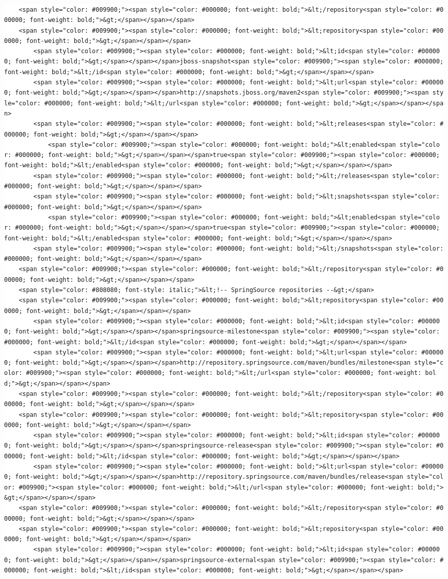         <span style="color: #009900;"><span style="color: #000000; font-weight: bold;">&lt;/repository<span style="color: #000000; font-weight: bold;">&gt;</span></span></span>
        <span style="color: #009900;"><span style="color: #000000; font-weight: bold;">&lt;repository<span style="color: #000000; font-weight: bold;">&gt;</span></span></span>
            <span style="color: #009900;"><span style="color: #000000; font-weight: bold;">&lt;id<span style="color: #000000; font-weight: bold;">&gt;</span></span></span>jboss-snapshot<span style="color: #009900;"><span style="color: #000000; font-weight: bold;">&lt;/id<span style="color: #000000; font-weight: bold;">&gt;</span></span></span>
            <span style="color: #009900;"><span style="color: #000000; font-weight: bold;">&lt;url<span style="color: #000000; font-weight: bold;">&gt;</span></span></span>http://snapshots.jboss.org/maven2<span style="color: #009900;"><span style="color: #000000; font-weight: bold;">&lt;/url<span style="color: #000000; font-weight: bold;">&gt;</span></span></span>
            <span style="color: #009900;"><span style="color: #000000; font-weight: bold;">&lt;releases<span style="color: #000000; font-weight: bold;">&gt;</span></span></span>
                <span style="color: #009900;"><span style="color: #000000; font-weight: bold;">&lt;enabled<span style="color: #000000; font-weight: bold;">&gt;</span></span></span>true<span style="color: #009900;"><span style="color: #000000; font-weight: bold;">&lt;/enabled<span style="color: #000000; font-weight: bold;">&gt;</span></span></span>
            <span style="color: #009900;"><span style="color: #000000; font-weight: bold;">&lt;/releases<span style="color: #000000; font-weight: bold;">&gt;</span></span></span>
            <span style="color: #009900;"><span style="color: #000000; font-weight: bold;">&lt;snapshots<span style="color: #000000; font-weight: bold;">&gt;</span></span></span>
                <span style="color: #009900;"><span style="color: #000000; font-weight: bold;">&lt;enabled<span style="color: #000000; font-weight: bold;">&gt;</span></span></span>true<span style="color: #009900;"><span style="color: #000000; font-weight: bold;">&lt;/enabled<span style="color: #000000; font-weight: bold;">&gt;</span></span></span>
            <span style="color: #009900;"><span style="color: #000000; font-weight: bold;">&lt;/snapshots<span style="color: #000000; font-weight: bold;">&gt;</span></span></span>
        <span style="color: #009900;"><span style="color: #000000; font-weight: bold;">&lt;/repository<span style="color: #000000; font-weight: bold;">&gt;</span></span></span>
        <span style="color: #808080; font-style: italic;">&lt;!-- SpringSource repositories --&gt;</span>
        <span style="color: #009900;"><span style="color: #000000; font-weight: bold;">&lt;repository<span style="color: #000000; font-weight: bold;">&gt;</span></span></span>
            <span style="color: #009900;"><span style="color: #000000; font-weight: bold;">&lt;id<span style="color: #000000; font-weight: bold;">&gt;</span></span></span>springsource-milestone<span style="color: #009900;"><span style="color: #000000; font-weight: bold;">&lt;/id<span style="color: #000000; font-weight: bold;">&gt;</span></span></span>
            <span style="color: #009900;"><span style="color: #000000; font-weight: bold;">&lt;url<span style="color: #000000; font-weight: bold;">&gt;</span></span></span>http://repository.springsource.com/maven/bundles/milestone<span style="color: #009900;"><span style="color: #000000; font-weight: bold;">&lt;/url<span style="color: #000000; font-weight: bold;">&gt;</span></span></span>
        <span style="color: #009900;"><span style="color: #000000; font-weight: bold;">&lt;/repository<span style="color: #000000; font-weight: bold;">&gt;</span></span></span>
        <span style="color: #009900;"><span style="color: #000000; font-weight: bold;">&lt;repository<span style="color: #000000; font-weight: bold;">&gt;</span></span></span>
            <span style="color: #009900;"><span style="color: #000000; font-weight: bold;">&lt;id<span style="color: #000000; font-weight: bold;">&gt;</span></span></span>springsource-release<span style="color: #009900;"><span style="color: #000000; font-weight: bold;">&lt;/id<span style="color: #000000; font-weight: bold;">&gt;</span></span></span>
            <span style="color: #009900;"><span style="color: #000000; font-weight: bold;">&lt;url<span style="color: #000000; font-weight: bold;">&gt;</span></span></span>http://repository.springsource.com/maven/bundles/release<span style="color: #009900;"><span style="color: #000000; font-weight: bold;">&lt;/url<span style="color: #000000; font-weight: bold;">&gt;</span></span></span>
        <span style="color: #009900;"><span style="color: #000000; font-weight: bold;">&lt;/repository<span style="color: #000000; font-weight: bold;">&gt;</span></span></span>
        <span style="color: #009900;"><span style="color: #000000; font-weight: bold;">&lt;repository<span style="color: #000000; font-weight: bold;">&gt;</span></span></span>
            <span style="color: #009900;"><span style="color: #000000; font-weight: bold;">&lt;id<span style="color: #000000; font-weight: bold;">&gt;</span></span></span>springsource-external<span style="color: #009900;"><span style="color: #000000; font-weight: bold;">&lt;/id<span style="color: #000000; font-weight: bold;">&gt;</span></span></span>